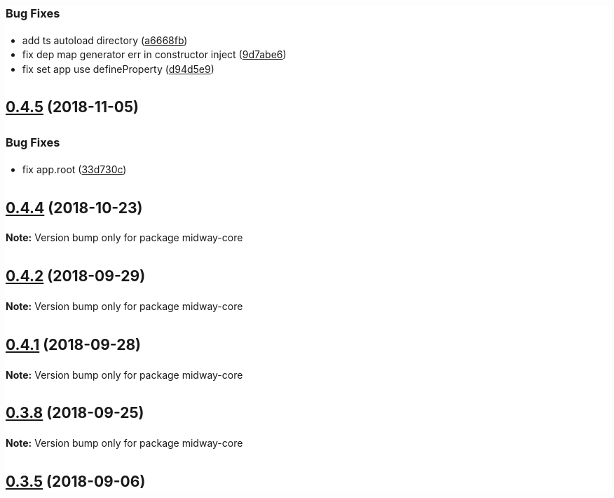 ### Bug Fixes

* add ts autoload directory ([a6668fb](https://github.com/midwayjs/midway/commit/a6668fb))
* fix dep map generator err in constructor inject ([9d7abe6](https://github.com/midwayjs/midway/commit/9d7abe6))
* fix set app use defineProperty ([d94d5e9](https://github.com/midwayjs/midway/commit/d94d5e9))




## [0.4.5](https://github.com/midwayjs/midway/compare/v0.4.4...v0.4.5) (2018-11-05)


### Bug Fixes

* fix app.root ([33d730c](https://github.com/midwayjs/midway/commit/33d730c))





<a name="0.4.4"></a>
## [0.4.4](https://github.com/midwayjs/midway/compare/v0.4.3...v0.4.4) (2018-10-23)




**Note:** Version bump only for package midway-core

<a name="0.4.2"></a>
## [0.4.2](https://github.com/midwayjs/midway/compare/v0.4.1...v0.4.2) (2018-09-29)




**Note:** Version bump only for package midway-core

<a name="0.4.1"></a>
## [0.4.1](https://github.com/midwayjs/midway/compare/v0.4.0...v0.4.1) (2018-09-28)




**Note:** Version bump only for package midway-core

<a name="0.3.8"></a>
## [0.3.8](https://github.com/midwayjs/midway/compare/v0.3.7...v0.3.8) (2018-09-25)




**Note:** Version bump only for package midway-core

<a name="0.3.5"></a>
## [0.3.5](https://github.com/midwayjs/midway/compare/v0.3.4...v0.3.5) (2018-09-06)
